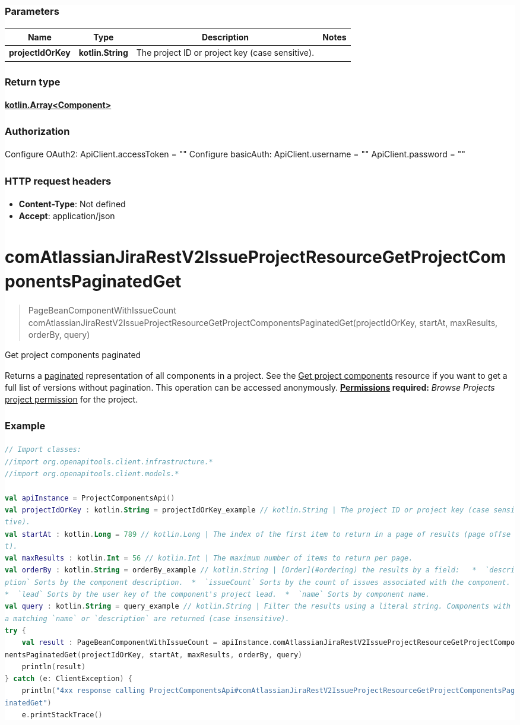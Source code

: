 ### Parameters

Name | Type | Description  | Notes
------------- | ------------- | ------------- | -------------
 **projectIdOrKey** | **kotlin.String**| The project ID or project key (case sensitive). |

### Return type

[**kotlin.Array&lt;Component&gt;**](Component.md)

### Authorization


Configure OAuth2:
    ApiClient.accessToken = ""
Configure basicAuth:
    ApiClient.username = ""
    ApiClient.password = ""

### HTTP request headers

 - **Content-Type**: Not defined
 - **Accept**: application/json

<a name="comAtlassianJiraRestV2IssueProjectResourceGetProjectComponentsPaginatedGet"></a>
# **comAtlassianJiraRestV2IssueProjectResourceGetProjectComponentsPaginatedGet**
> PageBeanComponentWithIssueCount comAtlassianJiraRestV2IssueProjectResourceGetProjectComponentsPaginatedGet(projectIdOrKey, startAt, maxResults, orderBy, query)

Get project components paginated

Returns a [paginated](#pagination) representation of all components in a project. See the [Get project components](#api-rest-api-3-project-projectIdOrKey-components-get) resource if you want to get a full list of versions without pagination.  This operation can be accessed anonymously.  **[Permissions](#permissions) required:** *Browse Projects* [project permission](https://confluence.atlassian.com/x/yodKLg) for the project.

### Example
```kotlin
// Import classes:
//import org.openapitools.client.infrastructure.*
//import org.openapitools.client.models.*

val apiInstance = ProjectComponentsApi()
val projectIdOrKey : kotlin.String = projectIdOrKey_example // kotlin.String | The project ID or project key (case sensitive).
val startAt : kotlin.Long = 789 // kotlin.Long | The index of the first item to return in a page of results (page offset).
val maxResults : kotlin.Int = 56 // kotlin.Int | The maximum number of items to return per page.
val orderBy : kotlin.String = orderBy_example // kotlin.String | [Order](#ordering) the results by a field:   *  `description` Sorts by the component description.  *  `issueCount` Sorts by the count of issues associated with the component.  *  `lead` Sorts by the user key of the component's project lead.  *  `name` Sorts by component name.
val query : kotlin.String = query_example // kotlin.String | Filter the results using a literal string. Components with a matching `name` or `description` are returned (case insensitive).
try {
    val result : PageBeanComponentWithIssueCount = apiInstance.comAtlassianJiraRestV2IssueProjectResourceGetProjectComponentsPaginatedGet(projectIdOrKey, startAt, maxResults, orderBy, query)
    println(result)
} catch (e: ClientException) {
    println("4xx response calling ProjectComponentsApi#comAtlassianJiraRestV2IssueProjectResourceGetProjectComponentsPaginatedGet")
    e.printStackTrace()
```